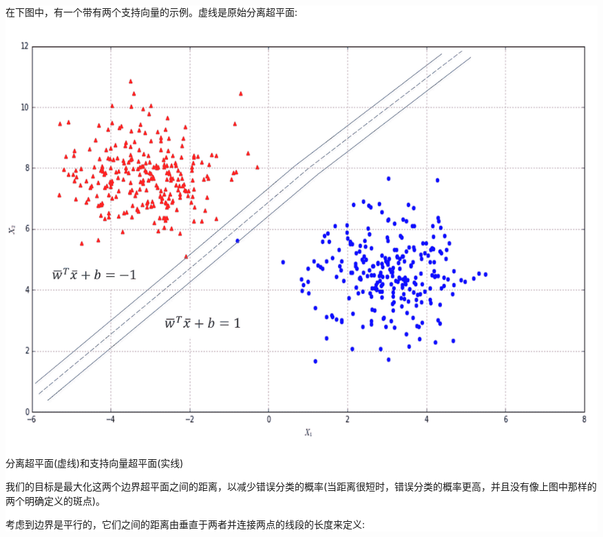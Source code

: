 在下图中，有一个带有两个支持向量的示例。虚线是原始分离超平面:

![](img/eacea2e4-4f15-4e00-8374-f0776149605e.png)

分离超平面(虚线)和支持向量超平面(实线)

我们的目标是最大化这两个边界超平面之间的距离，以减少错误分类的概率(当距离很短时，错误分类的概率更高，并且没有像上图中那样的两个明确定义的斑点)。

考虑到边界是平行的，它们之间的距离由垂直于两者并连接两点的线段的长度来定义:
